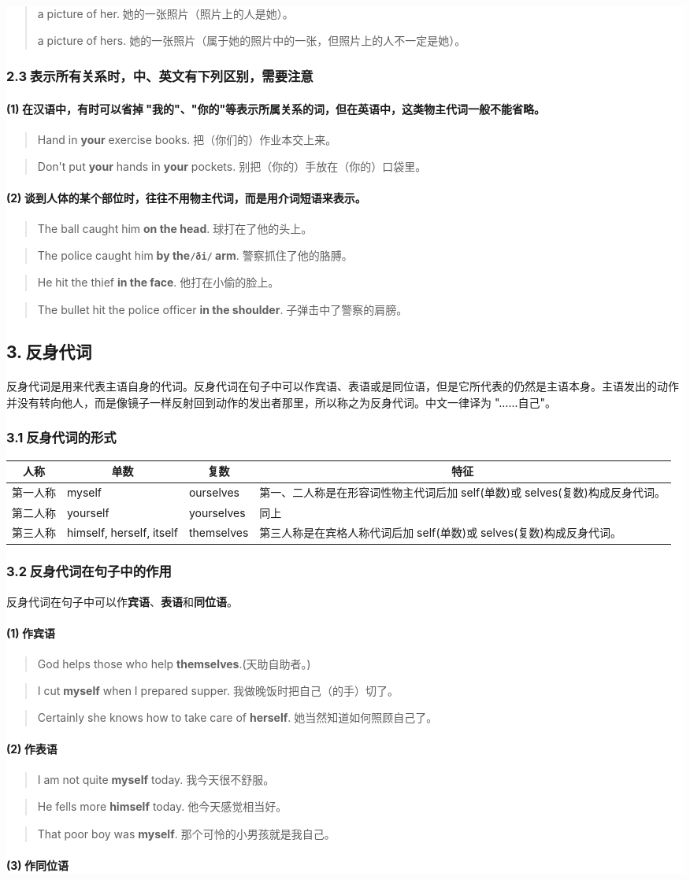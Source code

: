 > a picture of her. 她的一张照片（照片上的人是她）。
>
> a picture of hers. 她的一张照片（属于她的照片中的一张，但照片上的人不一定是她）。


### 2.3 表示所有关系时，中、英文有下列区别，需要注意

#### (1) 在汉语中，有时可以省掉 "我的"、"你的"等表示所属关系的词，但在英语中，这类物主代词一般不能省略。
> Hand in **your** exercise books. 把（你们的）作业本交上来。

> Don't put **your** hands in **your** pockets. 别把（你的）手放在（你的）口袋里。

#### (2) 谈到人体的某个部位时，往往不用物主代词，而是用介词短语来表示。
> The ball caught him **on the head**. 球打在了他的头上。

> The police caught him **by the`/ði/` arm**. 警察抓住了他的胳膊。

> He hit the thief **in the face**. 他打在小偷的脸上。

> The bullet hit the police officer **in the shoulder**. 子弹击中了警察的肩膀。


## 3. 反身代词
反身代词是用来代表主语自身的代词。反身代词在句子中可以作宾语、表语或是同位语，但是它所代表的仍然是主语本身。主语发出的动作并没有转向他人，而是像镜子一样反射回到动作的发出者那里，所以称之为反身代词。中文一律译为 "......自己"。

### 3.1 反身代词的形式

| 人称 | 单数 | 复数 | 特征 |
| --- | --- | --- | --- |
| 第一人称 | myself | ourselves | 第一、二人称是在形容词性物主代词后加 self(单数)或 selves(复数)构成反身代词。 |
| 第二人称 | yourself | yourselves | 同上 |
| 第三人称 | himself, herself, itself | themselves | 第三人称是在宾格人称代词后加 self(单数)或 selves(复数)构成反身代词。 |

### 3.2 反身代词在句子中的作用

反身代词在句子中可以作**宾语**、**表语**和**同位语**。

#### (1) 作宾语

> God helps those who help **themselves**.(天助自助者。)

> I cut **myself** when I prepared supper. 我做晚饭时把自己（的手）切了。

> Certainly she knows how to take care of **herself**. 她当然知道如何照顾自己了。

#### (2) 作表语

> I am not quite **myself** today. 我今天很不舒服。

> He fells more **himself** today. 他今天感觉相当好。

> That poor boy was **myself**. 那个可怜的小男孩就是我自己。

#### (3) 作同位语
